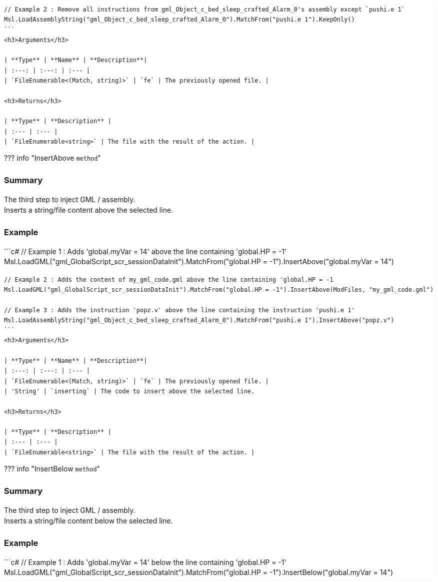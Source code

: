    // Example 2 : Remove all instructions from gml_Object_c_bed_sleep_crafted_Alarm_0's assembly except `pushi.e 1`
    Msl.LoadAssemblyString("gml_Object_c_bed_sleep_crafted_Alarm_0").MatchFrom("pushi.e 1").KeepOnly()
    ```
    <h3>Arguments</h3>

    | **Type** | **Name** | **Description**|
    | :---: | :---: | :--- |
    | `FileEnumerable<(Match, string)>` | `fe` | The previously opened file. |

    <h3>Returns</h3>

    | **Type** | **Description** |
    | :--- | :--- |
    | `FileEnumerable<string>` | The file with the result of the action. |

??? info "InsertAbove `method`"
    <h3>Summary</h3>
    The third step to inject GML / assembly. </br>
    Inserts a string/file content above the selected line.
    <h3>Example</h3>
    ```c#
    // Example 1 : Adds 'global.myVar = 14' above the line containing 'global.HP = -1'
    Msl.LoadGML("gml_GlobalScript_scr_sessionDataInit").MatchFrom("global.HP = -1").InsertAbove("global.myVar = 14")

    // Example 2 : Adds the content of my_gml_code.gml above the line containing 'global.HP = -1
    Msl.LoadGML("gml_GlobalScript_scr_sessionDataInit").MatchFrom("global.HP = -1").InsertAbove(ModFiles, "my_gml_code.gml")

    // Example 3 : Adds the instruction 'popz.v' above the line containing the instruction 'pushi.e 1'
    Msl.LoadAssemblyString("gml_Object_c_bed_sleep_crafted_Alarm_0").MatchFrom("pushi.e 1").InsertAbove("popz.v")
    ```
    <h3>Arguments</h3>

    | **Type** | **Name** | **Description**|
    | :---: | :---: | :--- |
    | `FileEnumerable<(Match, string)>` | `fe` | The previously opened file. |
    | 'String' | `inserting` | The code to insert above the selected line.

    <h3>Returns</h3>

    | **Type** | **Description** |
    | :--- | :--- |
    | `FileEnumerable<string>` | The file with the result of the action. |

??? info "InsertBelow `method`"
    <h3>Summary</h3>
    The third step to inject GML / assembly. </br>
    Inserts a string/file content below the selected line.
    <h3>Example</h3>
    ```c#
    // Example 1 : Adds 'global.myVar = 14' below the line containing 'global.HP = -1'
    Msl.LoadGML("gml_GlobalScript_scr_sessionDataInit").MatchFrom("global.HP = -1").InsertBelow("global.myVar = 14")
